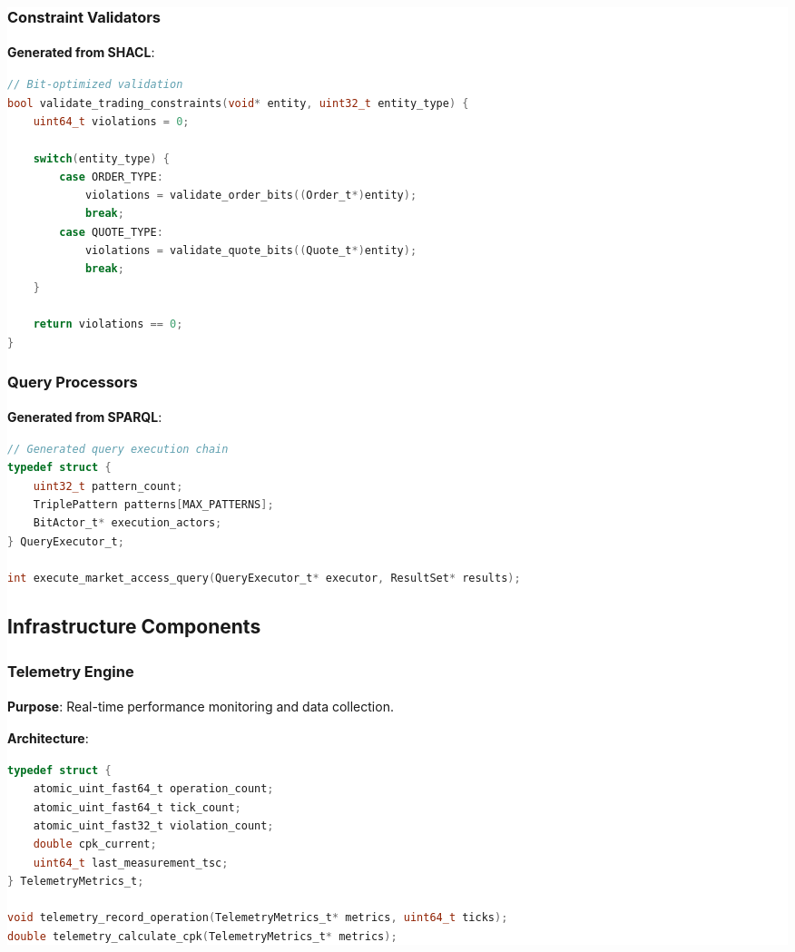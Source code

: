 ### Constraint Validators

**Generated from SHACL**:
```c
// Bit-optimized validation
bool validate_trading_constraints(void* entity, uint32_t entity_type) {
    uint64_t violations = 0;
    
    switch(entity_type) {
        case ORDER_TYPE:
            violations = validate_order_bits((Order_t*)entity);
            break;
        case QUOTE_TYPE:
            violations = validate_quote_bits((Quote_t*)entity);
            break;
    }
    
    return violations == 0;
}
```

### Query Processors

**Generated from SPARQL**:
```c
// Generated query execution chain
typedef struct {
    uint32_t pattern_count;
    TriplePattern patterns[MAX_PATTERNS];
    BitActor_t* execution_actors;
} QueryExecutor_t;

int execute_market_access_query(QueryExecutor_t* executor, ResultSet* results);
```

## Infrastructure Components

### Telemetry Engine

**Purpose**: Real-time performance monitoring and data collection.

**Architecture**:
```c
typedef struct {
    atomic_uint_fast64_t operation_count;
    atomic_uint_fast64_t tick_count;
    atomic_uint_fast32_t violation_count;
    double cpk_current;
    uint64_t last_measurement_tsc;
} TelemetryMetrics_t;

void telemetry_record_operation(TelemetryMetrics_t* metrics, uint64_t ticks);
double telemetry_calculate_cpk(TelemetryMetrics_t* metrics);
```
